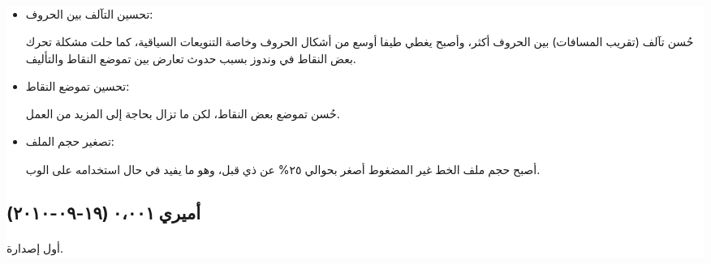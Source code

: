 * تحسين التآلف بين الحروف:

  حُسن تآلف (تقريب المسافات) بين الحروف أكثر، وأصبح يغطي طيفا أوسع من أشكال
  الحروف وخاصة التنويعات السياقية، كما حلت مشكلة تحرك بعض النقاط في وندوز
  بسبب حدوث تعارض بين تموضع النقاط والتأليف.

* تحسين تموضع النقاط:

  حُسن تموضع بعض النقاط، لكن ما تزال بحاجة إلى المزيد من العمل.

* تصغير حجم الملف:

  أصبح حجم ملف الخط غير المضغوط أصغر بحوالي ٢٥% عن ذي قبل، وهو ما يفيد في حال
  استخدامه على الوب.

أميري ٠،٠٠١ (١٩-٠٩-٢٠١٠)
-----------------------

أول إصدارة.

